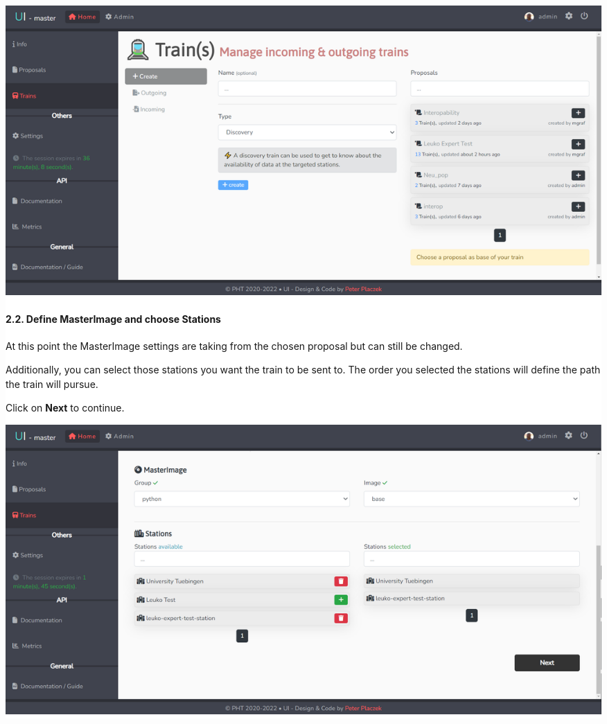 [![Train Creation](../../images/ui_images/create_train.png)](../../images/ui_images/create_train.png)

#### 2.2. Define MasterImage and choose Stations

At this point the MasterImage settings are taking from the chosen proposal but can still be changed.

Additionally, you can select those stations you want the train to be sent to. The order you selected the stations will define the path the train will pursue.

Click on **Next** to continue.

[![Train: MasterImage and Stations](../../images/ui_images/train_1.png)](../../images/ui_images/train_1.png)

